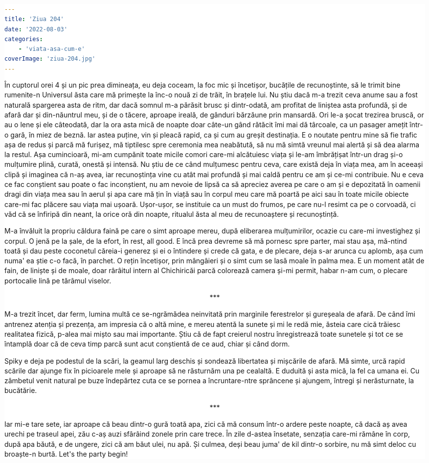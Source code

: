 ```yaml
---
title: 'Ziua 204'
date: '2022-08-03'
categories:
    - 'viata-asa-cum-e'
coverImage: 'ziua-204.jpg'
---
```


În cuptorul orei 4 și un pic prea dimineața, eu deja coceam, la foc mic și încetișor, bucățile de recunoștinte, să le trimit bine rumenite-n Universul ăsta care mă primește la înc-o nouă zi de trăit, în brațele lui. Nu știu dacă m-a trezit ceva anume sau a fost naturală spargerea asta de ritm, dar dacă somnul m-a părăsit brusc și dintr-odată, am profitat de liniștea asta profundă, și de afară dar și din-năuntrul meu, și de o tăcere, aproape ireală, de gânduri bărzăune prin mansardă. Ori le-a șocat trezirea bruscă, or au o lene și ele câteodată, dar la ora asta mică de noapte doar câte-un gând rătăcit îmi mai dă târcoale, ca un pasager amețit într-o gară, în miez de beznă. Iar astea puține, vin și pleacă rapid, ca și cum au greșit destinația. E o noutate pentru mine să fie trafic așa de redus și parcă mă furișez, mă tiptilesc spre ceremonia mea neabătută, să nu mă simtă vreunul mai alertă și să dea alarma la restul. Așa cumincioară, mi-am cumpănit toate micile comori care-mi alcătuiesc viața și le-am îmbrățișat într-un drag și-o mulțumire plină, curată, onestă și intensă. Nu știu de ce când mulțumesc pentru ceva, care există deja în viața mea, am în aceeași clipă și imaginea că n-aș avea, iar recunoștința vine cu atât mai profundă și mai caldă pentru ce am și ce-mi contribuie. Nu e ceva ce fac conștient sau poate o fac inconștient, nu am nevoie de lipsă ca să apreciez averea pe care o am și e depozitată în oamenii dragi din viața mea sau în aerul și apa care mă țin în viață sau în corpul meu care mă poartă pe aici sau în toate micile obiecte care-mi fac plăcere sau viața mai ușoară. Ușor-ușor, se instituie ca un must do frumos, pe care nu-l resimt ca pe o corvoadă, ci văd că se înfiripă din neant, la orice oră din noapte, ritualul ăsta al meu de recunoaștere și recunoștință.

M-a învăluit la propriu căldura faină pe care o simt aproape mereu, după eliberarea mulțumirilor, ocazie cu care-mi investighez și corpul. O jenă pe la șale, de la efort, în rest, all good. E încă prea devreme să mă pornesc spre parter, mai stau așa, mă-ntind toată și dau peste coconetul căreia-i generez și ei o întindere și crede că gata, e de plecare, deja s-ar arunca cu aplomb, așa cum numa' ea știe c-o facă, în parchet. O rețin încetișor, prin mângâieri și o simt cum se lasă moale în palma mea. E un moment atât de fain, de liniște și de moale, doar rârâitul intern al Chichiricăi parcă colorează camera și-mi permit, habar n-am cum, o plecare portocalie lină pe tărâmul viselor.

<p style="text-align: center;">***</p>

M-a trezit încet, dar ferm, lumina multă ce se-ngrămădea neinvitată prin marginile ferestrelor și gureșeala de afară. De când îmi antrenez atenția și prezența, am impresia că o altă mine, e mereu atentă la sunete și mi le redă mie, ăsteia care cică trăiesc realitatea fizică, p-alea mai mișto sau mai importante. Știu că de fapt creierul nostru înregistrează toate sunetele și tot ce se întamplă doar că de ceva timp parcă sunt acut conștientă de ce aud, chiar și când dorm.

Spiky e deja pe podestul de la scări, la geamul larg deschis și sondează libertatea și mișcările de afară. Mă simte, urcă rapid scările dar ajunge fix în picioarele mele și aproape să ne răsturnăm una pe cealaltă. E duduită și asta mică, la fel ca umana ei. Cu zâmbetul venit natural pe buze îndepărtez cuta ce se pornea a încruntare-ntre sprâncene și ajungem, întregi și nerăsturnate, la bucătărie.

<p style="text-align: center;">***</p>

Iar mi-e tare sete, iar aproape că beau dintr-o gură toată apa, zici că mă consum într-o ardere peste noapte, că dacă aș avea urechi pe traseul apei, zău c-aș auzi sfârâind zonele prin care trece. În zile d-astea însetate, senzația care-mi rămâne în corp, după apa băută, e de ungere, zici că am băut ulei, nu apă. Și culmea, deși beau juma' de kil dintr-o sorbire, nu mă simt deloc cu broaște-n burtă. Let's the party begin!
